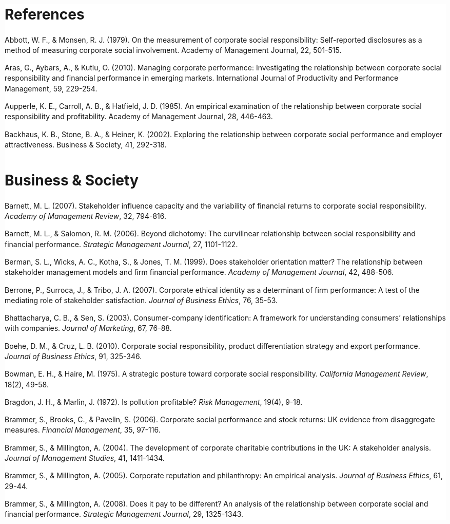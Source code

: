 # References

Abbott, W. F., & Monsen, R. J. (1979). On the measurement of corporate social responsibility: Self-reported disclosures as a method of measuring corporate social involvement. Academy of Management Journal, 22, 501-515.

Aras, G., Aybars, A., & Kutlu, O. (2010). Managing corporate performance: Investigating the relationship between corporate social responsibility and financial performance in emerging markets. International Journal of Productivity and Performance Management, 59, 229-254.

Aupperle, K. E., Carroll, A. B., & Hatfield, J. D. (1985). An empirical examination of the relationship between corporate social responsibility and profitability. Academy of Management Journal, 28, 446-463.

Backhaus, K. B., Stone, B. A., & Heiner, K. (2002). Exploring the relationship between corporate social performance and employer attractiveness. Business & Society, 41, 292-318.

# Business & Society

Barnett, M. L. (2007). Stakeholder influence capacity and the variability of financial returns to corporate social responsibility. *Academy of Management Review*, 32, 794-816.

Barnett, M. L., & Salomon, R. M. (2006). Beyond dichotomy: The curvilinear relationship between social responsibility and financial performance. *Strategic Management Journal*, 27, 1101-1122.

Berman, S. L., Wicks, A. C., Kotha, S., & Jones, T. M. (1999). Does stakeholder orientation matter? The relationship between stakeholder management models and firm financial performance. *Academy of Management Journal*, 42, 488-506.

Berrone, P., Surroca, J., & Tribo, J. A. (2007). Corporate ethical identity as a determinant of firm performance: A test of the mediating role of stakeholder satisfaction. *Journal of Business Ethics*, 76, 35-53.

Bhattacharya, C. B., & Sen, S. (2003). Consumer-company identification: A framework for understanding consumers’ relationships with companies. *Journal of Marketing*, 67, 76-88.

Boehe, D. M., & Cruz, L. B. (2010). Corporate social responsibility, product differentiation strategy and export performance. *Journal of Business Ethics*, 91, 325-346.

Bowman, E. H., & Haire, M. (1975). A strategic posture toward corporate social responsibility. *California Management Review*, 18(2), 49-58.

Bragdon, J. H., & Marlin, J. (1972). Is pollution profitable? *Risk Management*, 19(4), 9-18.

Brammer, S., Brooks, C., & Pavelin, S. (2006). Corporate social performance and stock returns: UK evidence from disaggregate measures. *Financial Management*, 35, 97-116.

Brammer, S., & Millington, A. (2004). The development of corporate charitable contributions in the UK: A stakeholder analysis. *Journal of Management Studies*, 41, 1411-1434.

Brammer, S., & Millington, A. (2005). Corporate reputation and philanthropy: An empirical analysis. *Journal of Business Ethics*, 61, 29-44.

Brammer, S., & Millington, A. (2008). Does it pay to be different? An analysis of the relationship between corporate social and financial performance. *Strategic Management Journal*, 29, 1325-1343.
